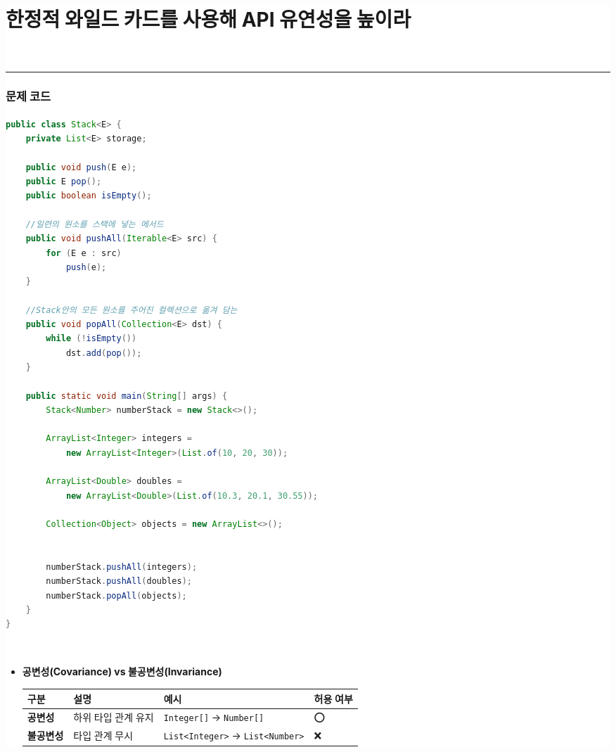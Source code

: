 # 한정적 와일드 카드를 사용해 API 유연성을 높이라

<br/>

---

### 문제 코드

```java
public class Stack<E> {
    private List<E> storage;

    public void push(E e);
    public E pop();
    public boolean isEmpty();

    //일련의 원소를 스택에 넣는 메서드
    public void pushAll(Iterable<E> src) {
        for (E e : src)
            push(e);
    }

    //Stack안의 모든 원소를 주어진 컬렉션으로 옮겨 담는
    public void popAll(Collection<E> dst) {
        while (!isEmpty())
            dst.add(pop());
    }

    public static void main(String[] args) {
        Stack<Number> numberStack = new Stack<>();

        ArrayList<Integer> integers =
            new ArrayList<Integer>(List.of(10, 20, 30));

        ArrayList<Double> doubles =
            new ArrayList<Double>(List.of(10.3, 20.1, 30.55));

        Collection<Object> objects = new ArrayList<>();


        numberStack.pushAll(integers);
        numberStack.pushAll(doubles);
        numberStack.popAll(objects);
    }
}
```

<br/>

- **공변성(Covariance) vs 불공변성(Invariance)**

  | 구분         | 설명                | 예시                             | 허용 여부 |
  | ------------ | ------------------- | -------------------------------- | --------- |
  | **공변성**   | 하위 타입 관계 유지 | `Integer[]` → `Number[]`         | ⭕        |
  | **불공변성** | 타입 관계 무시      | `List<Integer>` → `List<Number>` | ❌        |
